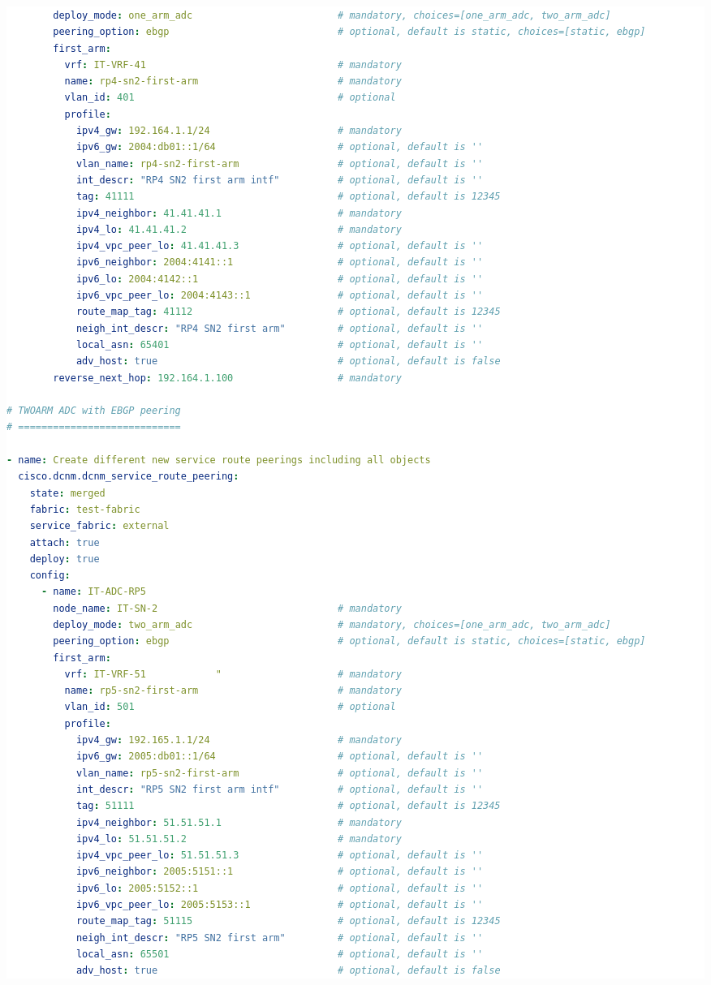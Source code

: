 ``` yaml
        deploy_mode: one_arm_adc                         # mandatory, choices=[one_arm_adc, two_arm_adc]
        peering_option: ebgp                             # optional, default is static, choices=[static, ebgp]
        first_arm:
          vrf: IT-VRF-41                                 # mandatory
          name: rp4-sn2-first-arm                        # mandatory
          vlan_id: 401                                   # optional
          profile:
            ipv4_gw: 192.164.1.1/24                      # mandatory
            ipv6_gw: 2004:db01::1/64                     # optional, default is ''
            vlan_name: rp4-sn2-first-arm                 # optional, default is ''
            int_descr: "RP4 SN2 first arm intf"          # optional, default is ''
            tag: 41111                                   # optional, default is 12345
            ipv4_neighbor: 41.41.41.1                    # mandatory
            ipv4_lo: 41.41.41.2                          # mandatory
            ipv4_vpc_peer_lo: 41.41.41.3                 # optional, default is ''
            ipv6_neighbor: 2004:4141::1                  # optional, default is ''
            ipv6_lo: 2004:4142::1                        # optional, default is ''
            ipv6_vpc_peer_lo: 2004:4143::1               # optional, default is ''
            route_map_tag: 41112                         # optional, default is 12345
            neigh_int_descr: "RP4 SN2 first arm"         # optional, default is ''
            local_asn: 65401                             # optional, default is ''
            adv_host: true                               # optional, default is false
        reverse_next_hop: 192.164.1.100                  # mandatory

# TWOARM ADC with EBGP peering
# ============================

- name: Create different new service route peerings including all objects
  cisco.dcnm.dcnm_service_route_peering:
    state: merged
    fabric: test-fabric
    service_fabric: external
    attach: true
    deploy: true
    config:
      - name: IT-ADC-RP5
        node_name: IT-SN-2                               # mandatory
        deploy_mode: two_arm_adc                         # mandatory, choices=[one_arm_adc, two_arm_adc]
        peering_option: ebgp                             # optional, default is static, choices=[static, ebgp]
        first_arm:
          vrf: IT-VRF-51            "                    # mandatory
          name: rp5-sn2-first-arm                        # mandatory
          vlan_id: 501                                   # optional
          profile:
            ipv4_gw: 192.165.1.1/24                      # mandatory
            ipv6_gw: 2005:db01::1/64                     # optional, default is ''
            vlan_name: rp5-sn2-first-arm                 # optional, default is ''
            int_descr: "RP5 SN2 first arm intf"          # optional, default is ''
            tag: 51111                                   # optional, default is 12345
            ipv4_neighbor: 51.51.51.1                    # mandatory
            ipv4_lo: 51.51.51.2                          # mandatory
            ipv4_vpc_peer_lo: 51.51.51.3                 # optional, default is ''
            ipv6_neighbor: 2005:5151::1                  # optional, default is ''
            ipv6_lo: 2005:5152::1                        # optional, default is ''
            ipv6_vpc_peer_lo: 2005:5153::1               # optional, default is ''
            route_map_tag: 51115                         # optional, default is 12345
            neigh_int_descr: "RP5 SN2 first arm"         # optional, default is ''
            local_asn: 65501                             # optional, default is ''
            adv_host: true                               # optional, default is false
```